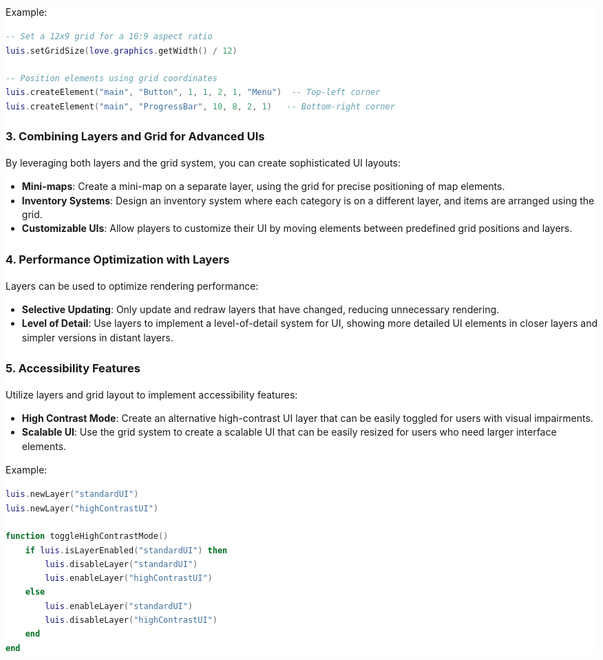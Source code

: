 Example:
```lua
-- Set a 12x9 grid for a 16:9 aspect ratio
luis.setGridSize(love.graphics.getWidth() / 12)

-- Position elements using grid coordinates
luis.createElement("main", "Button", 1, 1, 2, 1, "Menu")  -- Top-left corner
luis.createElement("main", "ProgressBar", 10, 8, 2, 1)   -- Bottom-right corner
```

### 3. Combining Layers and Grid for Advanced UIs

By leveraging both layers and the grid system, you can create sophisticated UI layouts:

- **Mini-maps**: Create a mini-map on a separate layer, using the grid for precise positioning of map elements.
- **Inventory Systems**: Design an inventory system where each category is on a different layer, and items are arranged using the grid.
- **Customizable UIs**: Allow players to customize their UI by moving elements between predefined grid positions and layers.

### 4. Performance Optimization with Layers

Layers can be used to optimize rendering performance:

- **Selective Updating**: Only update and redraw layers that have changed, reducing unnecessary rendering.
- **Level of Detail**: Use layers to implement a level-of-detail system for UI, showing more detailed UI elements in closer layers and simpler versions in distant layers.

### 5. Accessibility Features

Utilize layers and grid layout to implement accessibility features:

- **High Contrast Mode**: Create an alternative high-contrast UI layer that can be easily toggled for users with visual impairments.
- **Scalable UI**: Use the grid system to create a scalable UI that can be easily resized for users who need larger interface elements.

Example:
```lua
luis.newLayer("standardUI")
luis.newLayer("highContrastUI")

function toggleHighContrastMode()
    if luis.isLayerEnabled("standardUI") then
        luis.disableLayer("standardUI")
        luis.enableLayer("highContrastUI")
    else
        luis.enableLayer("standardUI")
        luis.disableLayer("highContrastUI")
    end
end
```
